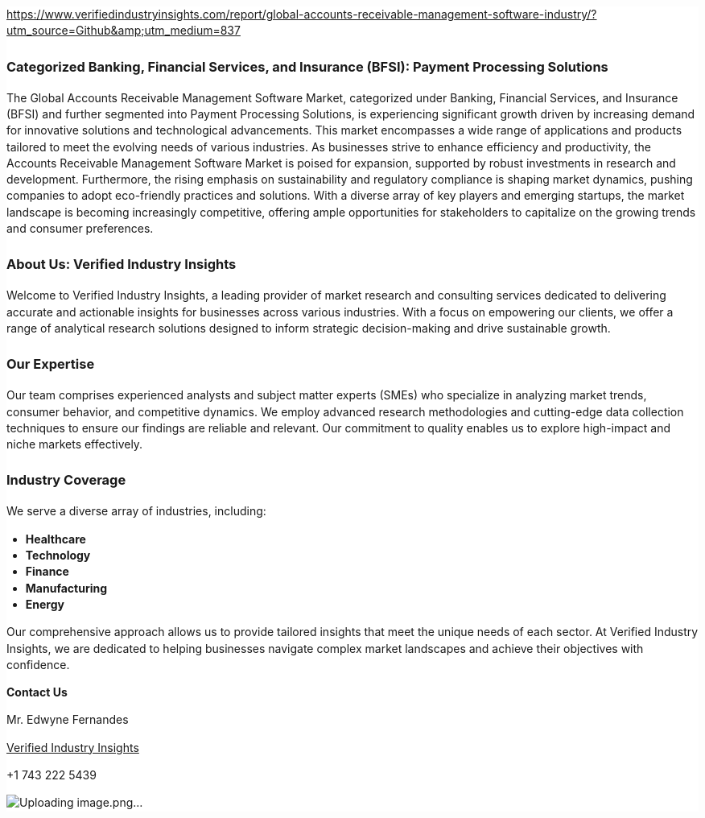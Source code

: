 </strong><a href="https://www.verifiedindustryinsights.com/report/global-accounts-receivable-management-software-industry/?utm_source=Github&amp;utm_medium=837">https://www.verifiedindustryinsights.com/report/global-accounts-receivable-management-software-industry/?utm_source=Github&amp;utm_medium=837</a>&nbsp;</p><h3>Categorized Banking, Financial Services, and Insurance (BFSI): Payment Processing Solutions </h3><p>The Global Accounts Receivable Management Software Market, categorized under Banking, Financial Services, and Insurance (BFSI) and further segmented into Payment Processing Solutions, is experiencing significant growth driven by increasing demand for innovative solutions and technological advancements. This market encompasses a wide range of applications and products tailored to meet the evolving needs of various industries. As businesses strive to enhance efficiency and productivity, the Accounts Receivable Management Software Market is poised for expansion, supported by robust investments in research and development. Furthermore, the rising emphasis on sustainability and regulatory compliance is shaping market dynamics, pushing companies to adopt eco-friendly practices and solutions. With a diverse array of key players and emerging startups, the market landscape is becoming increasingly competitive, offering ample opportunities for stakeholders to capitalize on the growing trends and consumer preferences.</p><h3>About Us: Verified Industry Insights</h3><p>Welcome to Verified Industry Insights, a leading provider of market research and consulting services dedicated to delivering accurate and actionable insights for businesses across various industries. With a focus on empowering our clients, we offer a range of analytical research solutions designed to inform strategic decision-making and drive sustainable growth.</p><h3>Our Expertise</h3><p>Our team comprises experienced analysts and subject matter experts (SMEs) who specialize in analyzing market trends, consumer behavior, and competitive dynamics. We employ advanced research methodologies and cutting-edge data collection techniques to ensure our findings are reliable and relevant. Our commitment to quality enables us to explore high-impact and niche markets effectively.</p><h3>Industry Coverage</h3><p>We serve a diverse array of industries, including:</p><ul><li><strong>Healthcare</strong></li><li><strong>Technology</strong></li><li><strong>Finance</strong></li><li><strong>Manufacturing</strong></li><li><strong>Energy</strong></li></ul><p>Our comprehensive approach allows us to provide tailored insights that meet the unique needs of each sector. At Verified Industry Insights, we are dedicated to helping businesses navigate complex market landscapes and achieve their objectives with confidence.</p><p><strong>Contact Us</strong></p><p>Mr. Edwyne Fernandes</p><p><a href="https://www.verifiedindustryinsights.com/">Verified Industry Insights</a></p><p>+1 743 222 5439</p>
![Uploading image.png…]()

